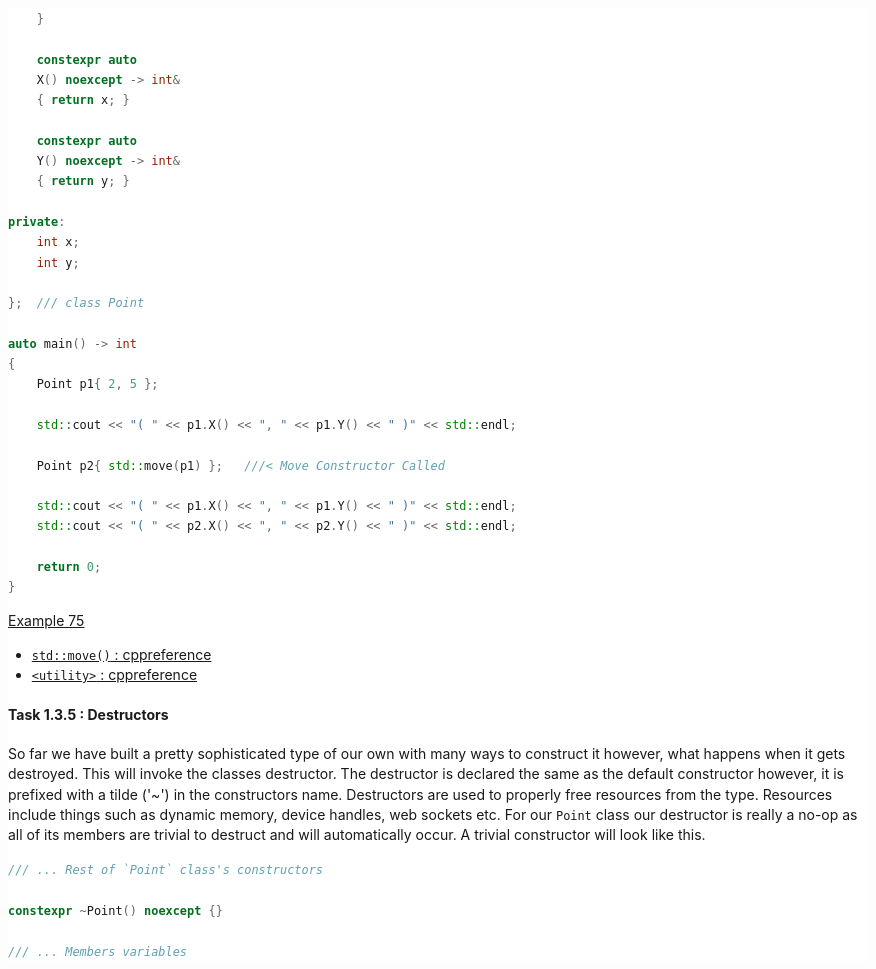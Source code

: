 ```cxx
    }

    constexpr auto
    X() noexcept -> int&
    { return x; }

    constexpr auto
    Y() noexcept -> int&
    { return y; }

private:
    int x;
    int y;

};  /// class Point

auto main() -> int
{
    Point p1{ 2, 5 };

    std::cout << "( " << p1.X() << ", " << p1.Y() << " )" << std::endl;
    
    Point p2{ std::move(p1) };   ///< Move Constructor Called

    std::cout << "( " << p1.X() << ", " << p1.Y() << " )" << std::endl;
    std::cout << "( " << p2.X() << ", " << p2.Y() << " )" << std::endl;

    return 0;
}
```

[Example 75](https://www.godbolt.org/z/TfGEWW7qM)

- [`std::move()` : cppreference](https://en.cppreference.com/w/cpp/utility/move)
- [`<utility>` : cppreference](https://en.cppreference.com/w/cpp/header/utility)

#### Task 1.3.5 : Destructors

So far we have built a pretty sophisticated type of our own with many ways to construct it however, what happens when it gets destroyed. This will invoke the classes destructor. The destructor is declared the same as the default constructor however, it is prefixed with a tilde ('~') in the constructors name. Destructors are used to properly free resources from the type. Resources include things such as dynamic memory, device handles, web sockets etc. For our `Point` class our destructor is really a no-op as all of its members are trivial to destruct and will automatically occur. A trivial constructor will look like this.

```cxx
/// ... Rest of `Point` class's constructors

constexpr ~Point() noexcept {}

/// ... Members variables
```
